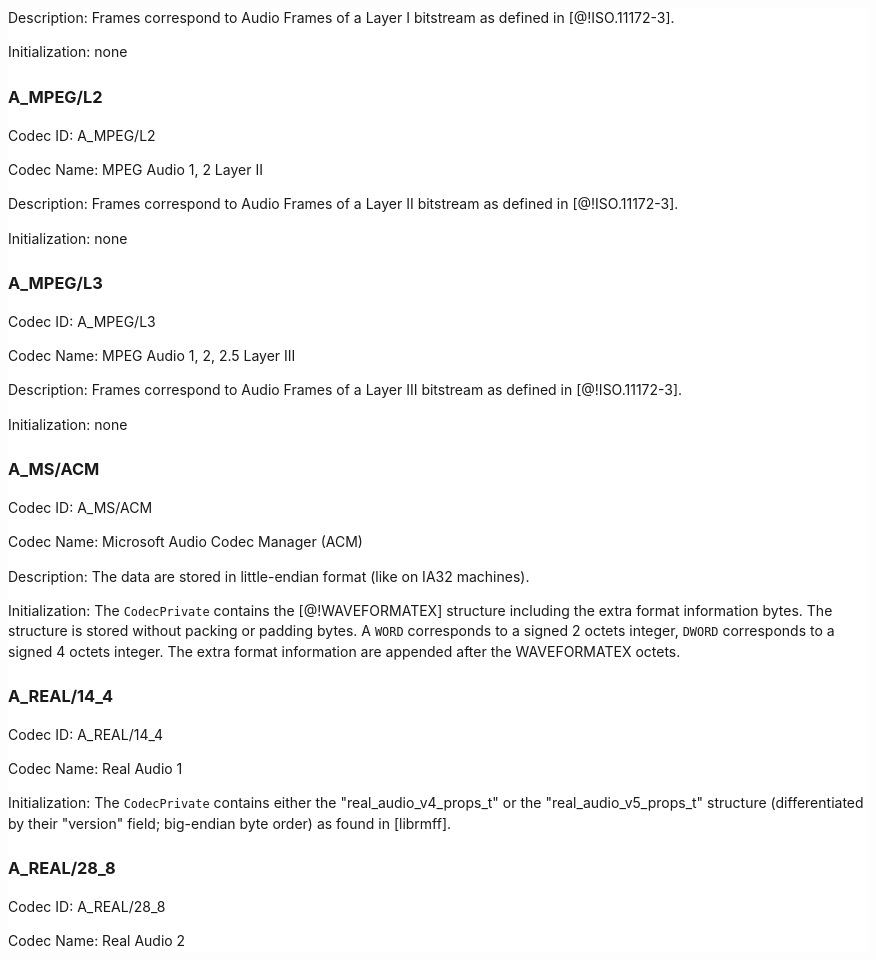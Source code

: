 Description: Frames correspond to Audio Frames of a Layer I bitstream as defined in [@!ISO.11172-3].

Initialization: none

### A_MPEG/L2

Codec ID: A_MPEG/L2

Codec Name: MPEG Audio 1, 2 Layer II

Description: Frames correspond to Audio Frames of a Layer II bitstream as defined in [@!ISO.11172-3].

Initialization: none

### A_MPEG/L3

Codec ID: A_MPEG/L3

Codec Name: MPEG Audio 1, 2, 2.5 Layer III

Description: Frames correspond to Audio Frames of a Layer III bitstream as defined in [@!ISO.11172-3].

Initialization: none

### A_MS/ACM

Codec ID: A_MS/ACM

Codec Name: Microsoft Audio Codec Manager (ACM)

Description: The data are stored in little-endian format (like on IA32 machines).

Initialization: The `CodecPrivate` contains the [@!WAVEFORMATEX] structure including the extra format information bytes.
The structure is stored without packing or padding bytes.
A `WORD` corresponds to a signed 2 octets integer, `DWORD` corresponds to a signed 4 octets integer.
The extra format information are appended after the WAVEFORMATEX octets.

### A_REAL/14_4

Codec ID: A_REAL/14_4

Codec Name: Real Audio 1

Initialization: The `CodecPrivate` contains either the "real_audio_v4_props_t" or the "real_audio_v5_props_t" structure
(differentiated by their "version" field; big-endian byte order) as found in [librmff].

### A_REAL/28_8

Codec ID: A_REAL/28_8

Codec Name: Real Audio 2
